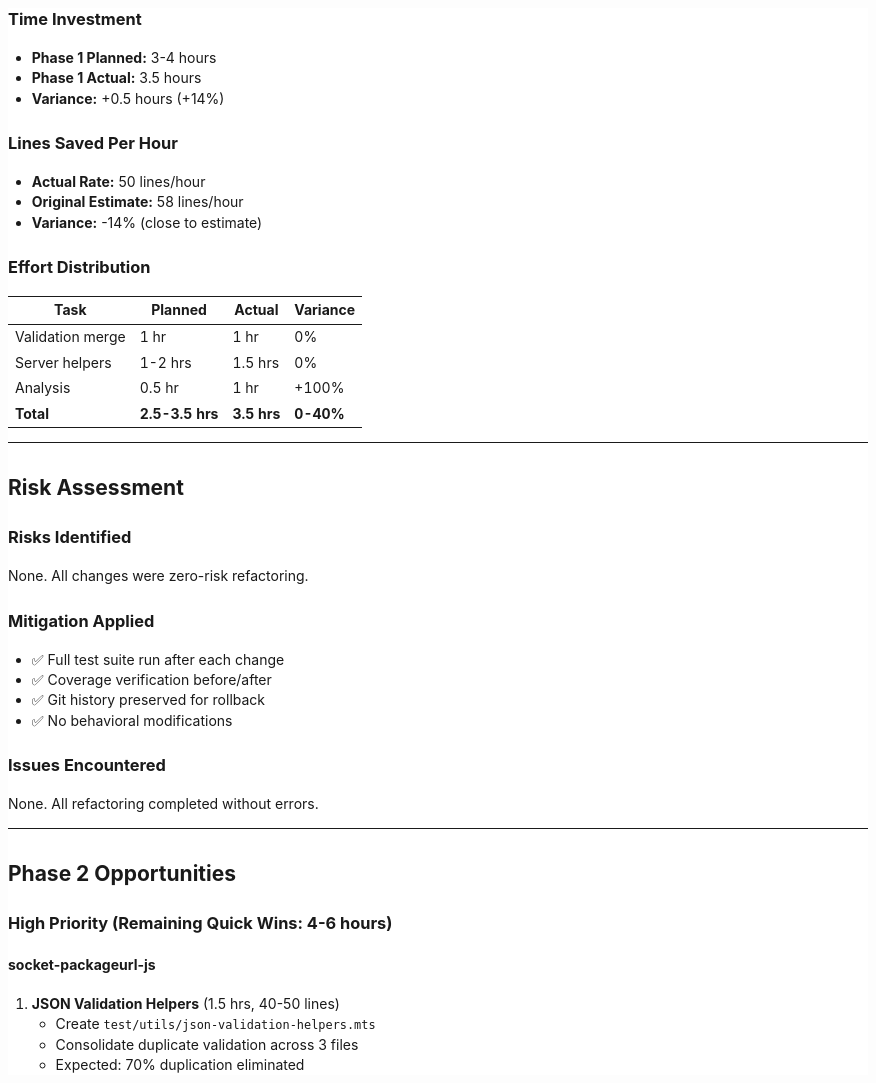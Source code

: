 ### Time Investment
- **Phase 1 Planned:** 3-4 hours
- **Phase 1 Actual:** 3.5 hours
- **Variance:** +0.5 hours (+14%)

### Lines Saved Per Hour
- **Actual Rate:** 50 lines/hour
- **Original Estimate:** 58 lines/hour
- **Variance:** -14% (close to estimate)

### Effort Distribution
| Task | Planned | Actual | Variance |
|------|---------|--------|----------|
| Validation merge | 1 hr | 1 hr | 0% |
| Server helpers | 1-2 hrs | 1.5 hrs | 0% |
| Analysis | 0.5 hr | 1 hr | +100% |
| **Total** | **2.5-3.5 hrs** | **3.5 hrs** | **0-40%** |

---

## Risk Assessment

### Risks Identified
None. All changes were zero-risk refactoring.

### Mitigation Applied
- ✅ Full test suite run after each change
- ✅ Coverage verification before/after
- ✅ Git history preserved for rollback
- ✅ No behavioral modifications

### Issues Encountered
None. All refactoring completed without errors.

---

## Phase 2 Opportunities

### High Priority (Remaining Quick Wins: 4-6 hours)

#### socket-packageurl-js
1. **JSON Validation Helpers** (1.5 hrs, 40-50 lines)
   - Create `test/utils/json-validation-helpers.mts`
   - Consolidate duplicate validation across 3 files
   - Expected: 70% duplication eliminated

